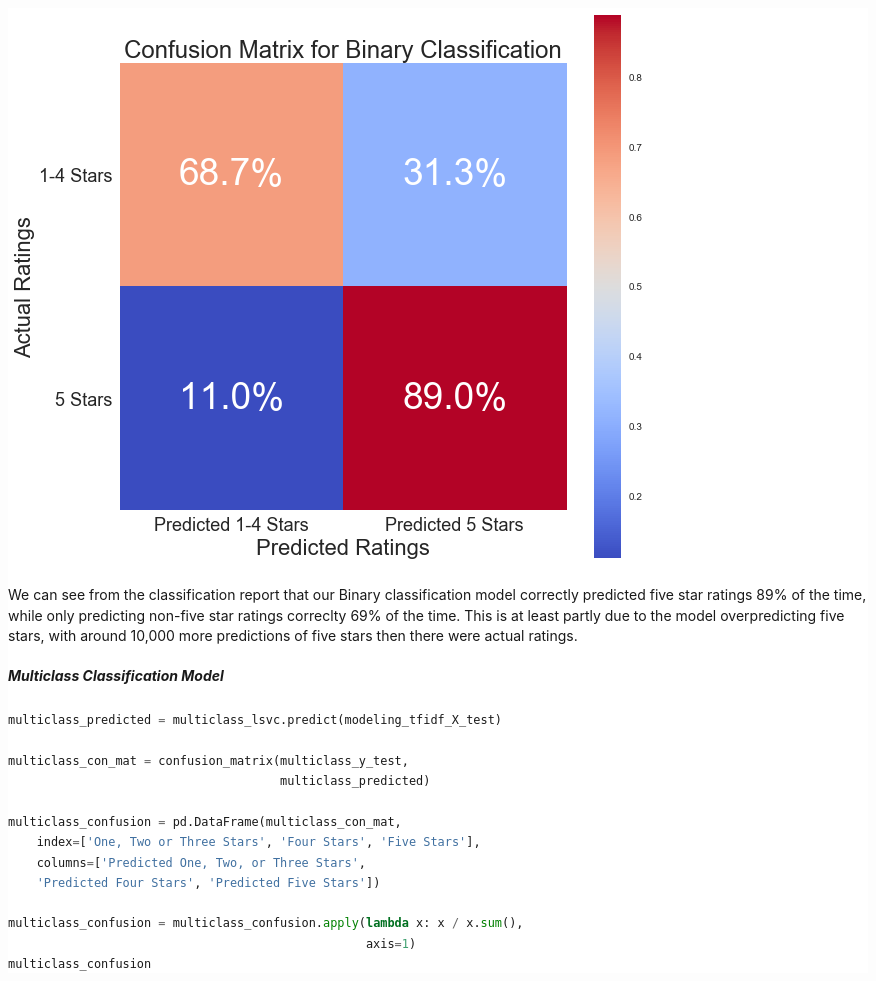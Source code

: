 ![png](/images/capstone_cleaned_files/capstone_cleaned_86_0.png)


We can see from the classification report that our Binary classification model correctly predicted five star ratings 89% of the time, while only predicting non-five star ratings correclty 69% of the time. This is at least partly due to the model overpredicting five stars, with around 10,000 more predictions of five stars then there were actual ratings.

##### Multiclass Classification Model


```python
multiclass_predicted = multiclass_lsvc.predict(modeling_tfidf_X_test)

multiclass_con_mat = confusion_matrix(multiclass_y_test, 
                                      multiclass_predicted)

multiclass_confusion = pd.DataFrame(multiclass_con_mat, 
    index=['One, Two or Three Stars', 'Four Stars', 'Five Stars'], 
    columns=['Predicted One, Two, or Three Stars', 
    'Predicted Four Stars', 'Predicted Five Stars'])

multiclass_confusion = multiclass_confusion.apply(lambda x: x / x.sum(), 
                                                  axis=1)
multiclass_confusion
```

